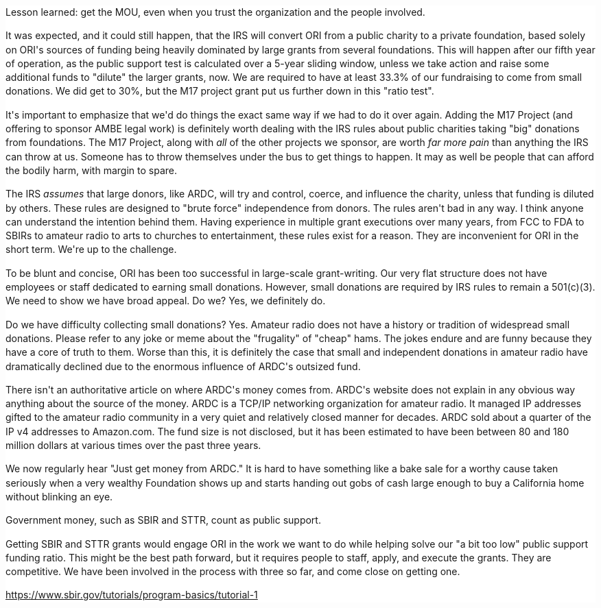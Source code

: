 Lesson learned: get the MOU, even when you trust the organization and the people involved.

It was expected, and it could still happen, that the IRS will convert ORI from a public charity to a private foundation, based solely on ORI's sources of funding being heavily dominated by large grants from several foundations. This will happen after our fifth year of operation, as the public support test is calculated over a 5-year sliding window, unless we take action and raise some additional funds to "dilute" the larger grants, now. We are required to have at least 33.3% of our fundraising to come from small donations. We did get to 30%, but the M17 project grant put us further down in this "ratio test".

It's important to emphasize that we'd do things the exact same way if we had to do it over again. Adding the M17 Project (and offering to sponsor AMBE legal work) is definitely worth dealing with the IRS rules about public charities taking "big" donations from foundations. The M17 Project, along with *all* of the other projects we sponsor, are worth *far more pain* than anything the IRS can throw at us. Someone has to throw themselves under the bus to get things to happen. It may as well be people that can afford the bodily harm, with margin to spare.

The IRS *assumes* that large donors, like ARDC, will try and control, coerce, and influence the charity, unless that funding is diluted by others. These rules are designed to "brute force" independence from donors. The rules aren't bad in any way. I think anyone can understand the intention behind them. Having experience in multiple grant executions over many years, from FCC to FDA to SBIRs to amateur radio to arts to churches to entertainment, these rules exist for a reason. They are inconvenient for ORI in the short term. We're up to the challenge.

To be blunt and concise, ORI has been too successful in large-scale grant-writing. Our very flat structure does not have employees or staff dedicated to earning small donations. However, small donations are required by IRS rules to remain a 501(c)(3). We need to show we have broad appeal. Do we? Yes, we definitely do.

Do we have difficulty collecting small donations? Yes. Amateur radio does not have a history or tradition of widespread small donations. Please refer to any joke or meme about the "frugality" of "cheap" hams. The jokes endure and are funny because they have a core of truth to them. Worse than this, it is definitely the case that small and independent donations in amateur radio have dramatically declined due to the enormous influence of ARDC's outsized fund.

There isn't an authoritative article on where ARDC's money comes from. ARDC's website does not explain in any obvious way anything about the source of the money. ARDC is a TCP/IP networking organization for amateur radio. It managed IP addresses gifted to the amateur radio community in a very quiet and relatively closed manner for decades. ARDC sold about a quarter of the IP v4 addresses to Amazon.com. The fund size is not disclosed, but it has been estimated to have been between 80 and 180 million dollars at various times over the past three years.

We now regularly hear "Just get money from ARDC." It is hard to have something like a bake sale for a worthy cause taken seriously when a very wealthy Foundation shows up and starts handing out gobs of cash large enough to buy a California home without blinking an eye.

Government money, such as SBIR and STTR, count as public support.

Getting SBIR and STTR grants would engage ORI in the work we want to do while helping solve our "a bit too low" public support funding ratio. This might be the best path forward, but it requires people to staff, apply, and execute the grants. They are competitive. We have been involved in the process with three so far, and come close on getting one.

https://www.sbir.gov/tutorials/program-basics/tutorial-1
